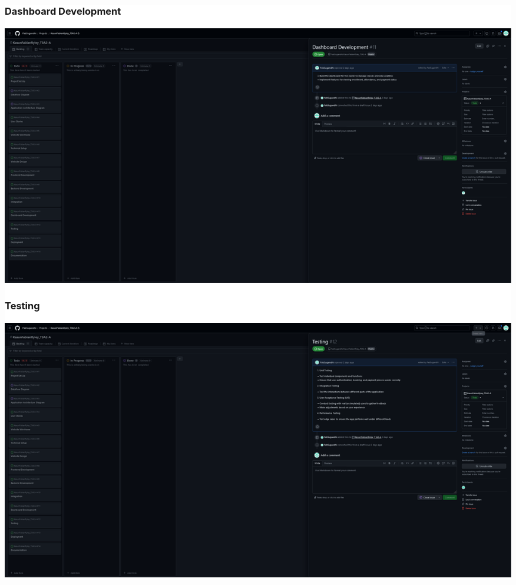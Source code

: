 ### Dashboard Development

![Project11DashboardDevelopment](./docs/R6/Project11DashboardDevelopment.png)

### Testing

![Project12Testing](./docs/R6/Project12Testing.png)
